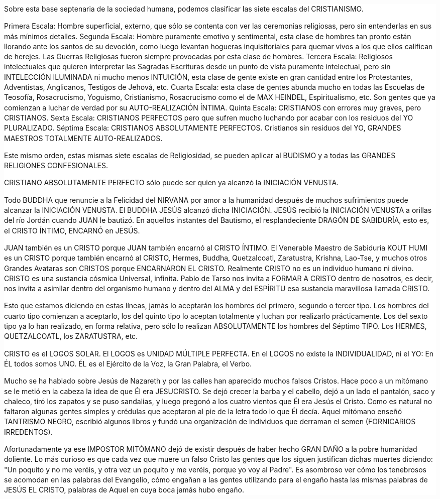 Sobre esta base septenaria de la sociedad humana, podemos clasificar las siete escalas del CRISTIANISMO.

Primera Escala: Hombre superficial, externo, que sólo se contenta con ver las ceremonias religiosas, pero sin entenderlas en sus más mínimos detalles. Segunda Escala: Hombre puramente emotivo y sentimental, esta clase de hombres tan pronto están llorando ante los santos de su devoción, como luego levantan hogueras inquisitoriales para quemar vivos a los que ellos califican de herejes. Las Guerras Religiosas fueron siempre provocadas por esta clase de hombres. Tercera Escala: Religiosos intelectuales que quieren interpretar las Sagradas Escrituras desde un punto de vista puramente intelectual, pero sin INTELECCIÓN ILUMINADA ni mucho menos INTUICIÓN, esta clase de gente existe en gran cantidad entre los Protestantes, Adventistas, Anglicanos, Testigos de Jehová, etc. Cuarta Escala: esta clase de gentes abunda mucho en todas las Escuelas de Teosofía, Rosacrucismo, Yoguismo, Cristianismo, Rosacrucismo como el de MAX HEINDEL, Espiritualismo, etc. Son gentes que ya comienzan a luchar de verdad por su AUTO-REALIZACIÓN ÍNTIMA. Quinta Escala: CRISTIANOS con errores muy graves, pero CRISTIANOS. Sexta Escala: CRISTIANOS PERFECTOS pero que sufren mucho luchando por acabar con los residuos del YO PLURALIZADO. Séptima Escala: CRISTIANOS ABSOLUTAMENTE PERFECTOS. Cristianos sin residuos del YO, GRANDES MAESTROS TOTALMENTE AUTO-REALIZADOS.

Este mismo orden, estas mismas siete escalas de Religiosidad, se pueden aplicar al BUDISMO y a todas las GRANDES RELIGIONES CONFESIONALES.

CRISTIANO ABSOLUTAMENTE PERFECTO sólo puede ser quien ya alcanzó la INICIACIÓN VENUSTA.

Todo BUDDHA que renuncie a la Felicidad del NIRVANA por amor a la humanidad después de muchos sufrimientos puede alcanzar la INICIACIÓN VENUSTA. El BUDDHA JESÚS alcanzó dicha INICIACIÓN. JESÚS recibió la INICIACIÓN VENUSTA a orillas del río Jordán cuando JUAN le bautizó. En aquellos instantes del Bautismo, el resplandeciente DRAGÓN DE SABIDURÍA, esto es, el CRISTO ÍNTIMO, ENCARNÓ en JESÚS.

JUAN también es un CRISTO porque JUAN también encarnó al CRISTO ÍNTIMO. El Venerable Maestro de Sabiduría KOUT HUMI es un CRISTO porque también encarnó al CRISTO, Hermes, Buddha, Quetzalcoatl, Zaratustra, Krishna, Lao-Tse, y muchos otros Grandes Avataras son CRISTOS porque ENCARNARON EL CRISTO. Realmente CRISTO no es un individuo humano ni divino. CRISTO es una sustancia cósmica Universal, infinita. Pablo de Tarso nos invita a FORMAR A CRISTO dentro de nosotros, es decir, nos invita a asimilar dentro del organismo humano y dentro del ALMA y del ESPÍRITU esa sustancia maravillosa llamada CRISTO.

Esto que estamos diciendo en estas líneas, jamás lo aceptarán los hombres del primero, segundo o tercer tipo. Los hombres del cuarto tipo comienzan a aceptarlo, los del quinto tipo lo aceptan totalmente y luchan por realizarlo prácticamente. Los del sexto tipo ya lo han realizado, en forma relativa, pero sólo lo realizan ABSOLUTAMENTE los hombres del Séptimo TIPO. Los HERMES, QUETZALCOATL, los ZARATUSTRA, etc.

CRISTO es el LOGOS SOLAR. El LOGOS es UNIDAD MÚLTIPLE PERFECTA. En el LOGOS no existe la INDIVIDUALIDAD, ni el YO: En ÉL todos somos UNO. ÉL es el Ejército de la Voz, la Gran Palabra, el Verbo.

Mucho se ha hablado sobre Jesús de Nazareth y por las calles han aparecido muchos falsos Cristos. Hace poco a un mitómano se le metió en la cabeza la idea de que Él era JESUCRISTO. Se dejó crecer la barba y el cabello, dejó a un lado el pantalón, saco y chaleco, tiró los zapatos y se puso sandalias, y luego pregonó a los cuatro vientos que Él era Jesús el Cristo. Como es natural no faltaron algunas gentes simples y crédulas que aceptaron al pie de la letra todo lo que Él decía. Aquel mitómano enseñó TANTRISMO NEGRO, escribió algunos libros y fundó una organización de individuos que derraman el semen (FORNICARIOS IRREDENTOS).

Afortunadamente ya ese IMPOSTOR MITÓMANO dejó de existir después de haber hecho GRAN DAÑO a la pobre humanidad doliente. Lo más curioso es que cada vez que muere un falso Cristo las gentes que los siguen justifican dichas muertes diciendo: "Un poquito y no me veréis, y otra vez un poquito y me veréis, porque yo voy al Padre". Es asombroso ver cómo los tenebrosos se acomodan en las palabras del Evangelio, cómo engañan a las gentes utilizando para el engaño hasta las mismas palabras de JESÚS EL CRISTO, palabras de Aquel en cuya boca jamás hubo engaño.
